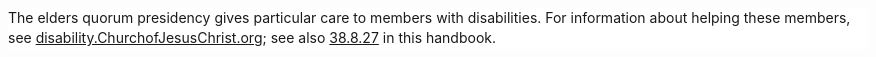 The elders quorum presidency gives particular care to members with disabilities. For information about helping these members, see [disability.ChurchofJesusChrist.org](http://www.churchofjesuschrist.org/life/disability); see also [38.8.27](/study/manual/general-handbook/38-church-policies-and-guidelines?lang=eng&id=title_number167-p631#title_number167) in this handbook.